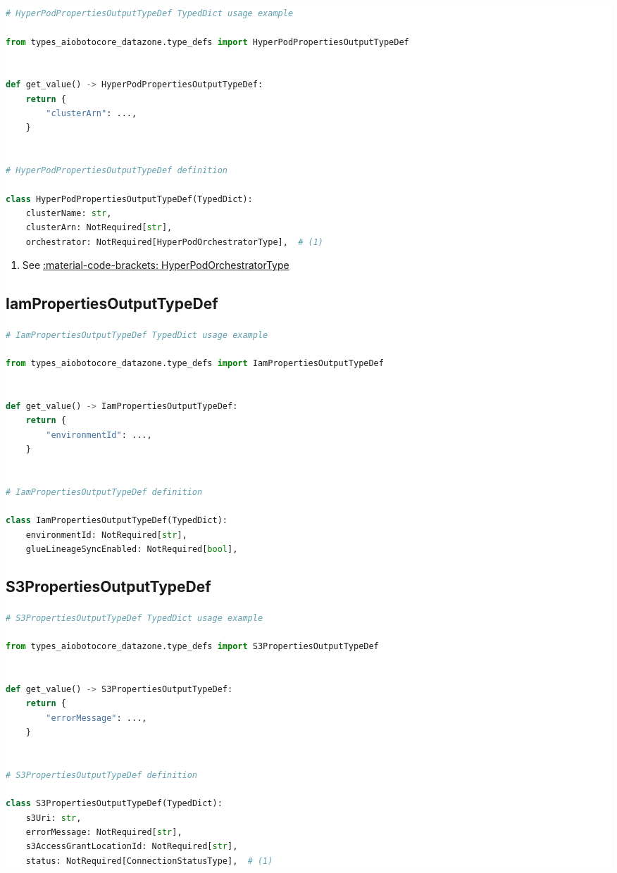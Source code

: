 ```python
# HyperPodPropertiesOutputTypeDef TypedDict usage example

from types_aiobotocore_datazone.type_defs import HyperPodPropertiesOutputTypeDef


def get_value() -> HyperPodPropertiesOutputTypeDef:
    return {
        "clusterArn": ...,
    }


# HyperPodPropertiesOutputTypeDef definition

class HyperPodPropertiesOutputTypeDef(TypedDict):
    clusterName: str,
    clusterArn: NotRequired[str],
    orchestrator: NotRequired[HyperPodOrchestratorType],  # (1)
```

1. See [:material-code-brackets: HyperPodOrchestratorType](./literals.md#hyperpodorchestratortype)

## IamPropertiesOutputTypeDef

```python
# IamPropertiesOutputTypeDef TypedDict usage example

from types_aiobotocore_datazone.type_defs import IamPropertiesOutputTypeDef


def get_value() -> IamPropertiesOutputTypeDef:
    return {
        "environmentId": ...,
    }


# IamPropertiesOutputTypeDef definition

class IamPropertiesOutputTypeDef(TypedDict):
    environmentId: NotRequired[str],
    glueLineageSyncEnabled: NotRequired[bool],
```


## S3PropertiesOutputTypeDef

```python
# S3PropertiesOutputTypeDef TypedDict usage example

from types_aiobotocore_datazone.type_defs import S3PropertiesOutputTypeDef


def get_value() -> S3PropertiesOutputTypeDef:
    return {
        "errorMessage": ...,
    }


# S3PropertiesOutputTypeDef definition

class S3PropertiesOutputTypeDef(TypedDict):
    s3Uri: str,
    errorMessage: NotRequired[str],
    s3AccessGrantLocationId: NotRequired[str],
    status: NotRequired[ConnectionStatusType],  # (1)
```